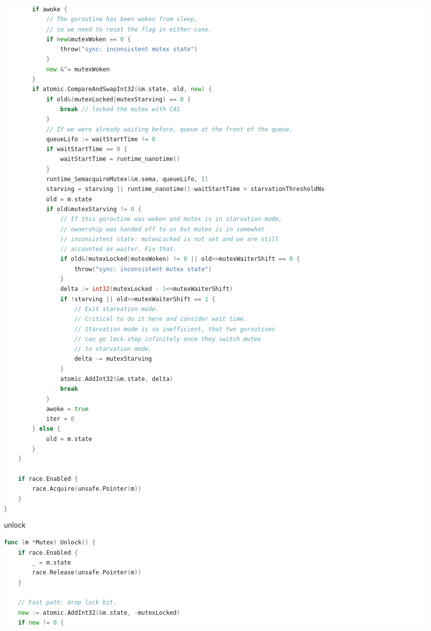 ```go
		if awoke {
			// The goroutine has been woken from sleep,
			// so we need to reset the flag in either case.
			if new&mutexWoken == 0 {
				throw("sync: inconsistent mutex state")
			}
			new &^= mutexWoken
		}
		if atomic.CompareAndSwapInt32(&m.state, old, new) {
			if old&(mutexLocked|mutexStarving) == 0 {
				break // locked the mutex with CAS
			}
			// If we were already waiting before, queue at the front of the queue.
			queueLifo := waitStartTime != 0
			if waitStartTime == 0 {
				waitStartTime = runtime_nanotime()
			}
			runtime_SemacquireMutex(&m.sema, queueLifo, 1)
			starving = starving || runtime_nanotime()-waitStartTime > starvationThresholdNs
			old = m.state
			if old&mutexStarving != 0 {
				// If this goroutine was woken and mutex is in starvation mode,
				// ownership was handed off to us but mutex is in somewhat
				// inconsistent state: mutexLocked is not set and we are still
				// accounted as waiter. Fix that.
				if old&(mutexLocked|mutexWoken) != 0 || old>>mutexWaiterShift == 0 {
					throw("sync: inconsistent mutex state")
				}
				delta := int32(mutexLocked - 1<<mutexWaiterShift)
				if !starving || old>>mutexWaiterShift == 1 {
					// Exit starvation mode.
					// Critical to do it here and consider wait time.
					// Starvation mode is so inefficient, that two goroutines
					// can go lock-step infinitely once they switch mutex
					// to starvation mode.
					delta -= mutexStarving
				}
				atomic.AddInt32(&m.state, delta)
				break
			}
			awoke = true
			iter = 0
		} else {
			old = m.state
		}
	}

	if race.Enabled {
		race.Acquire(unsafe.Pointer(m))
	}
}
```
unlock
```go
func (m *Mutex) Unlock() {
    if race.Enabled {
        _ = m.state
        race.Release(unsafe.Pointer(m))
    }

    // Fast path: drop lock bit.
    new := atomic.AddInt32(&m.state, -mutexLocked)
    if new != 0 {
```